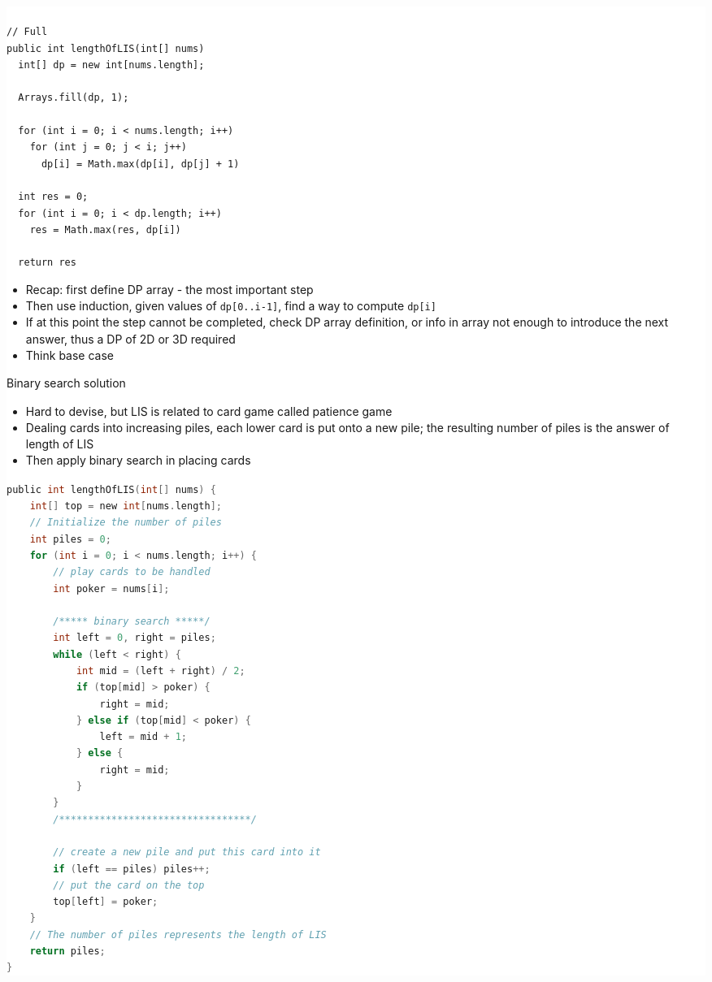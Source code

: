 ```

// Full
public int lengthOfLIS(int[] nums)
  int[] dp = new int[nums.length];

  Arrays.fill(dp, 1);

  for (int i = 0; i < nums.length; i++)
    for (int j = 0; j < i; j++)
      dp[i] = Math.max(dp[i], dp[j] + 1)

  int res = 0;
  for (int i = 0; i < dp.length; i++)
    res = Math.max(res, dp[i])

  return res
```

- Recap: first define DP array - the most important step
- Then use induction, given values of `dp[0..i-1]`, find a way to compute `dp[i]`
- If at this point the step cannot be completed, check DP array definition, or info in array not enough to introduce the next answer, thus a DP of 2D or 3D required
- Think base case

Binary search solution

- Hard to devise, but LIS is related to card game called patience game
- Dealing cards into increasing piles, each lower card is put onto a new pile; the resulting number of piles is the answer of length of LIS
- Then apply binary search in placing cards

```c
public int lengthOfLIS(int[] nums) {
    int[] top = new int[nums.length];
    // Initialize the number of piles
    int piles = 0;
    for (int i = 0; i < nums.length; i++) {
        // play cards to be handled
        int poker = nums[i];

        /***** binary search *****/
        int left = 0, right = piles;
        while (left < right) {
            int mid = (left + right) / 2;
            if (top[mid] > poker) {
                right = mid;
            } else if (top[mid] < poker) {
                left = mid + 1;
            } else {
                right = mid;
            }
        }
        /*********************************/

        // create a new pile and put this card into it
        if (left == piles) piles++;
        // put the card on the top
        top[left] = poker;
    }
    // The number of piles represents the length of LIS
    return piles;
}
```
